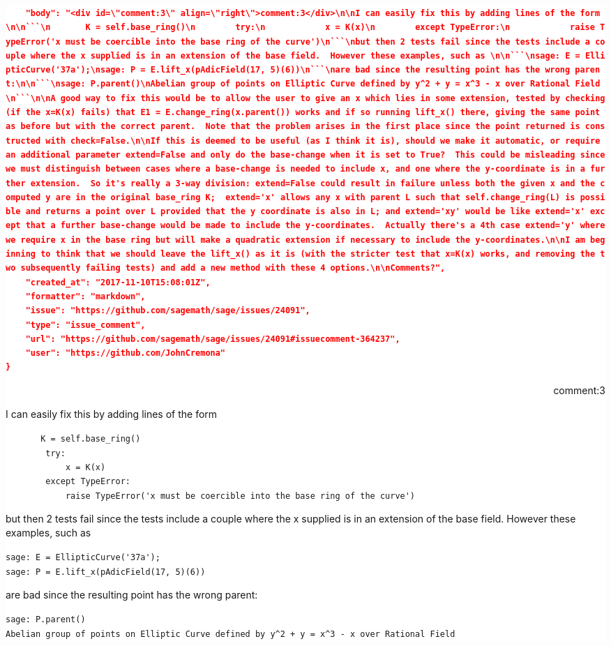 ```json
    "body": "<div id=\"comment:3\" align=\"right\">comment:3</div>\n\nI can easily fix this by adding lines of the form\n\n```\n       K = self.base_ring()\n        try:\n            x = K(x)\n        except TypeError:\n            raise TypeError('x must be coercible into the base ring of the curve')\n```\nbut then 2 tests fail since the tests include a couple where the x supplied is in an extension of the base field.  However these examples, such as \n\n```\nsage: E = EllipticCurve('37a');\nsage: P = E.lift_x(pAdicField(17, 5)(6))\n```\nare bad since the resulting point has the wrong parent:\n\n```\nsage: P.parent()\nAbelian group of points on Elliptic Curve defined by y^2 + y = x^3 - x over Rational Field\n```\n\nA good way to fix this would be to allow the user to give an x which lies in some extension, tested by checking (if the x=K(x) fails) that E1 = E.change_ring(x.parent()) works and if so running lift_x() there, giving the same point as before but with the correct parent.  Note that the problem arises in the first place since the point returned is constructed with check=False.\n\nIf this is deemed to be useful (as I think it is), should we make it automatic, or require an additional parameter extend=False and only do the base-change when it is set to True?  This could be misleading since we must distinguish between cases where a base-change is needed to include x, and one where the y-coordinate is in a further extension.  So it's really a 3-way division: extend=False could result in failure unless both the given x and the computed y are in the original base_ring K;  extend='x' allows any x with parent L such that self.change_ring(L) is possible and returns a point over L provided that the y coordinate is also in L; and extend='xy' would be like extend='x' except that a further base-change would be made to include the y-coordinates.  Actually there's a 4th case extend='y' where we require x in the base ring but will make a quadratic extension if necessary to include the y-coordinates.\n\nI am beginning to think that we should leave the lift_x() as it is (with the stricter test that x=K(x) works, and removing the two subsequently failing tests) and add a new method with these 4 options.\n\nComments?",
    "created_at": "2017-11-10T15:08:01Z",
    "formatter": "markdown",
    "issue": "https://github.com/sagemath/sage/issues/24091",
    "type": "issue_comment",
    "url": "https://github.com/sagemath/sage/issues/24091#issuecomment-364237",
    "user": "https://github.com/JohnCremona"
}
```

<div id="comment:3" align="right">comment:3</div>

I can easily fix this by adding lines of the form

```
       K = self.base_ring()
        try:
            x = K(x)
        except TypeError:
            raise TypeError('x must be coercible into the base ring of the curve')
```
but then 2 tests fail since the tests include a couple where the x supplied is in an extension of the base field.  However these examples, such as 

```
sage: E = EllipticCurve('37a');
sage: P = E.lift_x(pAdicField(17, 5)(6))
```
are bad since the resulting point has the wrong parent:

```
sage: P.parent()
Abelian group of points on Elliptic Curve defined by y^2 + y = x^3 - x over Rational Field
```
